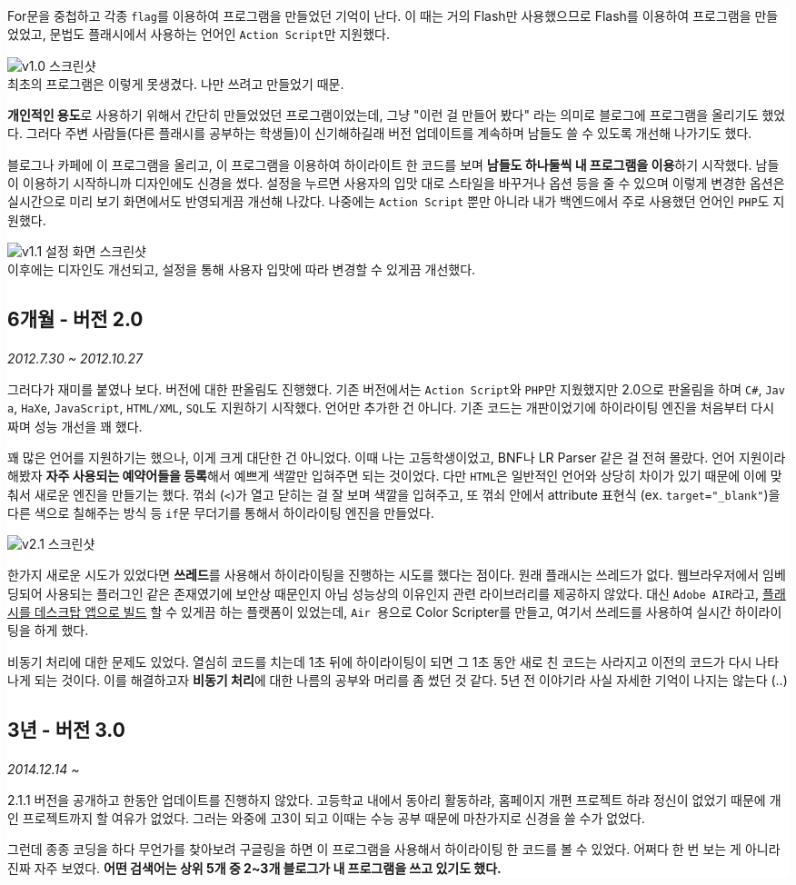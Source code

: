 For문을 중첩하고 각종 `flag`를 이용하여 프로그램을 만들었던 기억이 난다. 이 때는 거의 Flash만 사용했으므로 Flash를 이용하여 프로그램을 만들었었고, 문법도 플래시에서 사용하는 언어인 `Action Script`만 지원했다.

<p class="center">
	<img src="/attachs/colorscripter-6th/screenshot-1.0.png" alt="v1.0 스크린샷"><br>
	<span class="caption">최초의 프로그램은 이렇게 못생겼다. 나만 쓰려고 만들었기 때문.</span>
</p>


**개인적인 용도**로 사용하기 위해서 간단히 만들었었던 프로그램이었는데, 그냥 "이런 걸 만들어 봤다" 라는 의미로 블로그에 프로그램을 올리기도 했었다. 그러다 주변 사람들(다른 플래시를 공부하는 학생들)이 신기해하길래 버전 업데이트를 계속하며 남들도 쓸 수 있도록 개선해 나가기도 했다.


블로그나 카페에 이 프로그램을 올리고, 이 프로그램을 이용하여 하이라이트 한 코드를 보며 **남들도 하나둘씩 내 프로그램을 이용**하기 시작했다. 남들이 이용하기 시작하니까 디자인에도 신경을 썼다. 설정을 누르면 사용자의 입맛 대로 스타일을 바꾸거나 옵션 등을 줄 수 있으며 이렇게 변경한 옵션은 실시간으로 미리 보기 화면에서도 반영되게끔 개선해 나갔다. 나중에는 `Action Script` 뿐만 아니라 내가 백엔드에서 주로 사용했던 언어인  `PHP`도 지원했다.

<p class="center">
	<img src="/attachs/colorscripter-6th/screenshot-1.1-settings.png" alt="v1.1 설정 화면 스크린샷"><br>
	<span class="caption">이후에는 디자인도 개선되고, 설정을 통해 사용자 입맛에 따라 변경할 수 있게끔 개선했다.</span>
</p>




## 6개월 - 버전 2.0

*2012.7.30 ~ 2012.10.27*

그러다가 재미를 붙였나 보다. 버전에 대한 판올림도 진행했다. 기존 버전에서는 `Action Script`와 `PHP`만 지웠했지만 2.0으로 판올림을 하며 `C#`, `Java`, `HaXe`, `JavaScript`, `HTML/XML`, `SQL`도 지원하기 시작했다. 언어만 추가한 건 아니다. 기존 코드는 개판이었기에 하이라이팅 엔진을 처음부터 다시 짜며 성능 개선을 꽤 했다. 

꽤 많은 언어를 지원하기는 했으나, 이게 크게 대단한 건 아니었다. 이때 나는 고등학생이었고, BNF나 LR Parser 같은 걸 전혀 몰랐다. 언어 지원이라 해봤자 **자주 사용되는 예약어들을 등록**해서 예쁘게 색깔만 입혀주면 되는 것이었다. 다만 `HTML`은 일반적인 언어와 상당히 차이가 있기 때문에 이에 맞춰서 새로운 엔진을 만들기는 했다. 꺾쇠 (`<`)가 열고 닫히는 걸 잘 보며 색깔을 입혀주고, 또 꺾쇠 안에서 attribute 표현식 (ex. `target="_blank"`)을 다른 색으로 칠해주는 방식 등 `if`문 무더기를 통해서 하이라이팅 엔진을 만들었다.

![v2.1 스크린샷](/attachs/colorscripter-6th/screenshot-2.1.png)

한가지 새로운 시도가 있었다면 **쓰레드**를 사용해서 하이라이팅을 진행하는 시도를 했다는 점이다. 원래 플래시는 쓰레드가 없다. 웹브라우저에서 임베딩되어 사용되는 플러그인 같은 존재였기에 보안상 때문인지 아님 성능상의 이유인지 관련 라이브러리를 제공하지 않았다. 대신 `Adobe AIR`라고, <u>플래시를 데스크탑 앱으로 빌드</u> 할 수 있게끔 하는 플랫폼이 있었는데, `Air `용으로 Color Scripter를 만들고, 여기서 쓰레드를 사용하여 실시간 하이라이팅을 하게 했다.

비동기 처리에 대한 문제도 있었다. 열심히 코드를 치는데 1초 뒤에 하이라이팅이 되면 그 1초 동안 새로 친 코드는 사라지고 이전의 코드가 다시 나타나게 되는 것이다. 이를 해결하고자 **비동기 처리**에 대한 나름의 공부와 머리를 좀 썼던 것 같다. 5년 전 이야기라 사실 자세한 기억이 나지는 않는다 (..)



## 3년 - 버전 3.0

*2014.12.14 ~*

2.1.1 버전을 공개하고 한동안 업데이트를 진행하지 않았다. 고등학교 내에서 동아리 활동하랴, 홈페이지 개편 프로젝트 하랴 정신이 없었기 때문에 개인 프로젝트까지 할 여유가 없었다. 그러는 와중에 고3이 되고 이때는 수능 공부 때문에 마찬가지로 신경을 쓸 수가 없었다.

그런데 종종 코딩을 하다 무언가를 찾아보려 구글링을 하면 이 프로그램을 사용해서 하이라이팅 한 코드를 볼 수 있었다. 어쩌다 한 번 보는 게 아니라 진짜 자주 보였다. **어떤 검색어는 상위 5개 중 2~3개 블로그가 내 프로그램을 쓰고 있기도 했다.**
